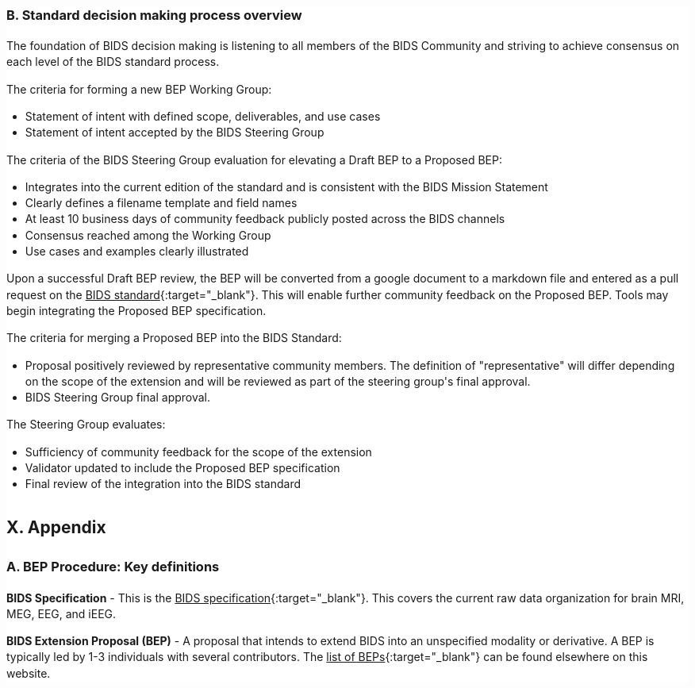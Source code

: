 ### B. Standard decision making process overview

The foundation of BIDS decision making is listening to all members of
the BIDS Community and striving to achieve consensus on each level of
the BIDS standard process.

The criteria for forming a new BEP Working Group:
- Statement of intent with defined scope, deliverables, and use cases
- Statement of intent accepted by the BIDS Steering Group

The criteria of the BIDS Steering Group evaluation for elevating a Draft
BEP to a Proposed BEP:
- Integrates into the current edition of the standard and is consistent
with the BIDS Mission Statement
- Clearly defines a filename template and field names
- At least 10 business days of community feedback publicly posted across
the BIDS channels
- Consensus reached among the Working Group
- Use cases and examples clearly illustrated

Upon a successful Draft BEP review, the BEP will be converted from a
google document to a markdown file and entered as a pull request on the
[BIDS standard](https://github.com/bids-standard/bids-specification){:target="_blank"}.
This will enable further community feedback on the Proposed BEP. Tools
may begin integrating the Proposed BEP specification.

The criteria for merging a Proposed BEP into the BIDS Standard:
- Proposal positively reviewed by representative community members.
The definition of "representative" will differ depending on the scope of
the extension and will be reviewed as part of the steering group's final
approval.
- BIDS Steering Group final approval.

The Steering Group evaluates:
- Sufficiency of community feedback for the scope of the extension
- Validator updated to include the Proposed BEP specification
- Final review of the integration into the BIDS standard

## X. Appendix

### A. BEP Procedure: Key definitions

**BIDS Specification** - This is the [BIDS
specification](https://bids-specification.readthedocs.io/en/stable/){:target="_blank"}.
This covers the current raw data organization for brain MRI, MEG, EEG,
and iEEG.

**BIDS Extension Proposal (BEP)** - A proposal that intends to extend
BIDS into an unspecified modality or derivative. A BEP is typically led
by 1-3 individuals with several contributors. The [list of
BEPs](https://bids.neuroimaging.io/get_involved.html#extending-the-bids-specification){:target="_blank"} 
can be found elsewhere on this website.
